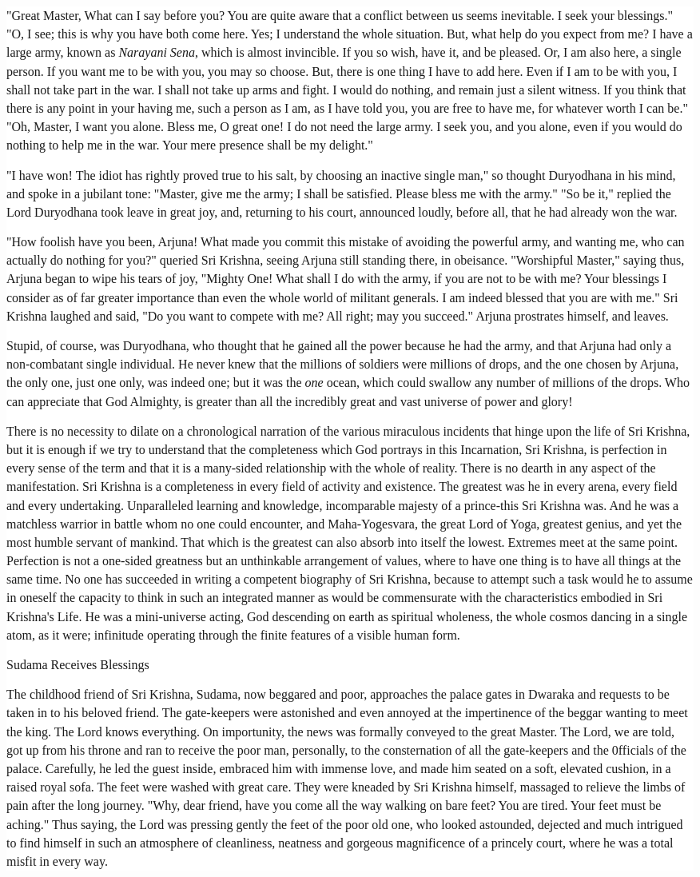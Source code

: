 <p><span style="font-size: 12pt; font-family: book antiqua,palatino;">"Great Master, What can I say before you? You are quite aware that a conflict between us seems inevitable. I seek your blessings." "O, I see; this is why you have both come here. Yes; I understand the whole situation. But, what help do you expect from me? I have a large army, known as <em>Narayani Sena</em>, which is almost invincible. If you so wish, have it, and be pleased. Or, I am also here, a single person. If you want me to be with you, you may so choose. But, there is one thing I have to add here. Even if I am to be with you, I shall not take part in the war. I shall not take up arms and fight. I would do nothing, and remain just a silent witness. If you think that there is any point in your having me, such a person as I am, as I have told you, you are free to have me, for whatever worth I can be." "Oh, Master, I want you alone. Bless me, O great one! I do not need the large army. I seek you, and you alone, even if you would do nothing to help me in the war. Your mere presence shall be my delight." </span></p>
<p><span style="font-size: 12pt; font-family: book antiqua,palatino;">"I have won! The idiot has rightly proved true to his salt, by choosing an inactive single man," so thought Duryodhana in his mind, and spoke in a jubilant tone: "Master, give me the army; I shall be satisfied. Please bless me with the army." "So be it," replied the Lord Duryodhana took leave in great joy, and, returning to his court, announced loudly, before all, that he had already won the war.</span></p>
<p><span style="font-size: 12pt; font-family: book antiqua,palatino;">"How foolish have you been, Arjuna! What made you commit this mistake of avoiding the powerful army, and wanting me, who can actually do nothing for you?" queried Sri Krishna, seeing Arjuna still standing there, in obeisance. "Worshipful Master," saying thus, Arjuna began to wipe his tears of joy, "Mighty One! What shall I do with the army, if you are not to be with me? Your blessings I consider as of far greater importance than even the whole world of militant generals. I am indeed blessed that you are with me." Sri Krishna laughed and said, "Do you want to compete with me? All right; may you succeed." Arjuna prostrates himself, and leaves.</span></p>
<p><span style="font-size: 12pt; font-family: book antiqua,palatino;">Stupid, of course, was Duryodhana, who thought that he gained all the power because he had the army, and that Arjuna had only a non-combatant single individual. He never knew that the millions of soldiers were millions of drops, and the one chosen by Arjuna, the only one, just one only, was indeed one; but it was the <em>one</em> ocean, which could swallow any number of millions of the drops. Who can appreciate that God Almighty, is greater than all the incredibly great and vast universe of power and glory!</span></p>
<p><span style="font-size: 12pt; font-family: book antiqua,palatino;">There is no necessity to dilate on a chronological narration of the various miraculous incidents that hinge upon the life of Sri Krishna, but it is enough if we try to understand that the completeness which God portrays in this Incarnation, Sri Krishna, is perfection in every sense of the term and that it is a many-sided relationship with the whole of reality. There is no dearth in any aspect of the manifestation. Sri Krishna is a completeness in every field of activity and existence. The greatest was he in every arena, every field and every undertaking. Unparalleled learning and knowledge, incomparable majesty of a prince-this Sri Krishna was. And he was a matchless warrior in battle whom no one could encounter, and Maha-Yogesvara, the great Lord of Yoga, greatest genius, and yet the most humble servant of mankind. That which is the greatest can also absorb into itself the lowest. Extremes meet at the same point. Perfection is not a one-sided greatness but an unthinkable arrangement of values, where to have one thing is to have all things at the same time. No one has succeeded in writing a competent biography of Sri Krishna, because to attempt such a task would he to assume in oneself the capacity to think in such an integrated manner as would be commensurate with the characteristics embodied in Sri Krishna's Life. He was a mini-universe acting, God descending on earth as spiritual wholeness, the whole cosmos dancing in a single atom, as it were; infinitude operating through the finite features of a visible human form.</span></p>
<p><span style="font-size: 12pt; font-family: book antiqua,palatino;">Sudama Receives Blessings</span></p>
<p><span style="font-size: 12pt; font-family: book antiqua,palatino;">The childhood friend of Sri Krishna, Sudama, now beggared and poor, approaches the palace gates in Dwaraka and requests to be taken in to his beloved friend. The gate-keepers were astonished and even annoyed at the impertinence of the beggar wanting to meet the king. The Lord knows everything. On importunity, the news was formally conveyed to the great Master. The Lord, we are told, got up from his throne and ran to receive the poor man, personally, to the consternation of all the gate-keepers and the 0fficials of the palace. Carefully, he led the guest inside, embraced him with immense love, and made him seated on a soft, elevated cushion, in a raised royal sofa. The feet were washed with great care. They were kneaded by Sri Krishna himself, massaged to relieve the limbs of pain after the long journey. "Why, dear friend, have you come all the way walking on bare feet? You are tired. Your feet must be aching." Thus saying, the Lord was pressing gently the feet of the poor old one, who looked astounded, dejected and much intrigued to find himself in such an atmosphere of cleanliness, neatness and gorgeous magnificence of a princely court, where he was a total misfit in every way.</span></p>